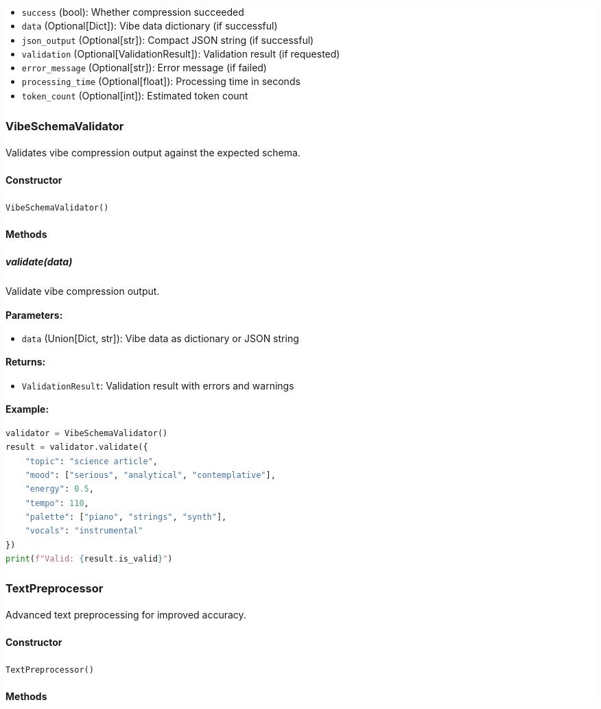 - `success` (bool): Whether compression succeeded
- `data` (Optional[Dict]): Vibe data dictionary (if successful)
- `json_output` (Optional[str]): Compact JSON string (if successful)
- `validation` (Optional[ValidationResult]): Validation result (if requested)
- `error_message` (Optional[str]): Error message (if failed)
- `processing_time` (Optional[float]): Processing time in seconds
- `token_count` (Optional[int]): Estimated token count

### VibeSchemaValidator

Validates vibe compression output against the expected schema.

#### Constructor

```python
VibeSchemaValidator()
```

#### Methods

##### validate(data)

Validate vibe compression output.

**Parameters:**
- `data` (Union[Dict, str]): Vibe data as dictionary or JSON string

**Returns:**
- `ValidationResult`: Validation result with errors and warnings

**Example:**
```python
validator = VibeSchemaValidator()
result = validator.validate({
    "topic": "science article",
    "mood": ["serious", "analytical", "contemplative"],
    "energy": 0.5,
    "tempo": 110,
    "palette": ["piano", "strings", "synth"],
    "vocals": "instrumental"
})
print(f"Valid: {result.is_valid}")
```

### TextPreprocessor

Advanced text preprocessing for improved accuracy.

#### Constructor

```python
TextPreprocessor()
```

#### Methods
